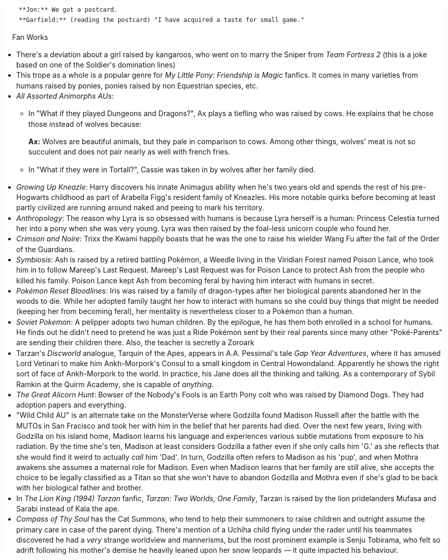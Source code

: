         **Jon:** We got a postcard.  
        **Garfield:** (reading the postcard) "I have acquired a taste for small game."
        

    Fan Works 

-   There's a deviation about a girl raised by kangaroos, who went on to marry the Sniper from _Team Fortress 2_ (this is a joke based on one of the Soldier's domination lines)
-   This trope as a whole is a popular genre for _My Little Pony: Friendship is Magic_ fanfics. It comes in many varieties from humans raised by ponies, ponies raised by non Equestrian species, etc.
-   _All Assorted Animorphs AUs_:
    -   In "What if they played Dungeons and Dragons?", Ax plays a tiefling who was raised by cows. He explains that he chose those instead of wolves because:
        
        **Ax:** Wolves are beautiful animals, but they pale in comparison to cows. Among other things, wolves' meat is not so succulent and does not pair nearly as well with french fries.
        
    -   In "What if they were in Tortall?", Cassie was taken in by wolves after her family died.
-   _Growing Up Kneazle_: Harry discovers his innate Animagus ability when he's two years old and spends the rest of his pre-Hogwarts childhood as part of Arabella Figg's resident family of Kneazles. His more notable quirks before becoming at least partly civilized are running around naked and peeing to mark his territory.
-   _Anthropology_: The reason why Lyra is so obsessed with humans is because Lyra herself is a human: Princess Celestia turned her into a pony when she was very young. Lyra was then raised by the foal-less unicorn couple who found her.
-   _Crimson and Noire_: Trixx the Kwami happily boasts that he was the one to raise his wielder Wang Fu after the fall of the Order of the Guardians.
-   _Symbiosis_: Ash is raised by a retired battling Pokémon, a Weedle living in the Viridian Forest named Poison Lance, who took him in to follow Mareep's Last Request. Mareep's Last Request was for Poison Lance to protect Ash from the people who killed his family. Poison Lance kept Ash from becoming feral by having him interact with humans in secret.
-   _Pokémon Reset Bloodlines_: Iris was raised by a family of dragon-types after her biological parents abandoned her in the woods to die. While her adopted family taught her how to interact with humans so she could buy things that might be needed (keeping her from becoming feral), her mentality is nevertheless closer to a Pokémon than a human.
-   _Soviet Pokemon_: A pelipper adopts two human children. By the epilogue, he has them both enrolled in a school for humans. He finds out he didn't need to pretend he was just a Ride Pokémon sent by their real parents since many other "Poké-Parents" are sending their children there. Also, the teacher is secretly a Zoroark
-   Tarzan's _Discworld_ analogue, Tarquin of the Apes, appears in A.A. Pessimal's tale _Gap Year Adventures_, where it has amused Lord Vetinari to make him Ankh-Morpork's Consul to a small kingdom in Central Howondaland. Apparently he shows the right sort of face of Ankh-Morpork to the world. In practice, his Jane does all the thinking and talking. As a contemporary of Sybil Ramkin at the Quirm Academy, she is capable of _anything_.
-   _The Great Alicorn Hunt_: Bowser of the Nobody's Fools is an Earth Pony colt who was raised by Diamond Dogs. They had adoption papers and everything.
-   "Wild Child AU" is an alternate take on the MonsterVerse where Godzilla found Madison Russell after the battle with the MUTOs in San Fracisco and took her with him in the belief that her parents had died. Over the next few years, living with Godzilla on his island home, Madison learns his language and experiences various subtle mutations from exposure to his radiation. By the time she's ten, Madison at least considers Godzilla a father even if she only calls him 'G.' as she reflects that she would find it weird to actually _call_ him 'Dad'. In turn, Godzilla often refers to Madison as his 'pup', and when Mothra awakens she assumes a maternal role for Madison. Even when Madison learns that her family are still alive, she accepts the choice to be legally classified as a Titan so that she won't have to abandon Godzilla and Mothra even if she's glad to be back with her biological father and brother.
-   In _The Lion King (1994)_ _Tarzan_ fanfic, _Tarzan: Two Worlds, One Family_, Tarzan is raised by the lion pridelanders Mufasa and Sarabi instead of Kala the ape.
-   _Compass of Thy Soul_ has the Cat Summons, who tend to help their summoners to raise children and outright assume the primary care in case of the parent dying. There's mention of a Uchiha child flying under the rader until his teammates discovered he had a _very_ strange worldview and mannerisms, but the most prominent example is Senju Tobirama, who felt so adrift following his mother's demise he heavily leaned upon her snow leopards — it quite impacted his behaviour.